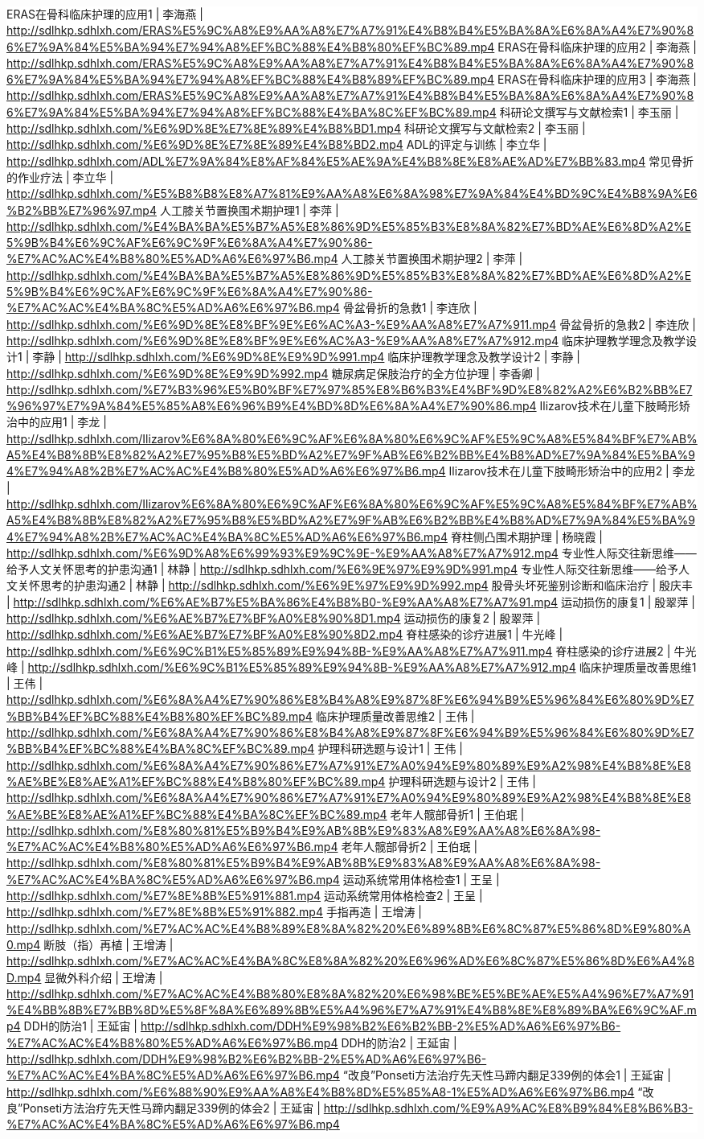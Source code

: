 ERAS在骨科临床护理的应用1 | 李海燕 | http://sdlhkp.sdhlxh.com/ERAS%E5%9C%A8%E9%AA%A8%E7%A7%91%E4%B8%B4%E5%BA%8A%E6%8A%A4%E7%90%86%E7%9A%84%E5%BA%94%E7%94%A8%EF%BC%88%E4%B8%80%EF%BC%89.mp4
ERAS在骨科临床护理的应用2 | 李海燕 | http://sdlhkp.sdhlxh.com/ERAS%E5%9C%A8%E9%AA%A8%E7%A7%91%E4%B8%B4%E5%BA%8A%E6%8A%A4%E7%90%86%E7%9A%84%E5%BA%94%E7%94%A8%EF%BC%88%E4%B8%89%EF%BC%89.mp4
ERAS在骨科临床护理的应用3 | 李海燕 | http://sdlhkp.sdhlxh.com/ERAS%E5%9C%A8%E9%AA%A8%E7%A7%91%E4%B8%B4%E5%BA%8A%E6%8A%A4%E7%90%86%E7%9A%84%E5%BA%94%E7%94%A8%EF%BC%88%E4%BA%8C%EF%BC%89.mp4
科研论文撰写与文献检索1 | 李玉丽 | http://sdlhkp.sdhlxh.com/%E6%9D%8E%E7%8E%89%E4%B8%BD1.mp4
科研论文撰写与文献检索2 | 李玉丽 | http://sdlhkp.sdhlxh.com/%E6%9D%8E%E7%8E%89%E4%B8%BD2.mp4
ADL的评定与训练 | 李立华 | http://sdlhkp.sdhlxh.com/ADL%E7%9A%84%E8%AF%84%E5%AE%9A%E4%B8%8E%E8%AE%AD%E7%BB%83.mp4
常见骨折的作业疗法 | 李立华 | http://sdlhkp.sdhlxh.com/%E5%B8%B8%E8%A7%81%E9%AA%A8%E6%8A%98%E7%9A%84%E4%BD%9C%E4%B8%9A%E6%B2%BB%E7%96%97.mp4
人工膝关节置换围术期护理1 | 李萍 | http://sdlhkp.sdhlxh.com/%E4%BA%BA%E5%B7%A5%E8%86%9D%E5%85%B3%E8%8A%82%E7%BD%AE%E6%8D%A2%E5%9B%B4%E6%9C%AF%E6%9C%9F%E6%8A%A4%E7%90%86-%E7%AC%AC%E4%B8%80%E5%AD%A6%E6%97%B6.mp4
人工膝关节置换围术期护理2 | 李萍 | http://sdlhkp.sdhlxh.com/%E4%BA%BA%E5%B7%A5%E8%86%9D%E5%85%B3%E8%8A%82%E7%BD%AE%E6%8D%A2%E5%9B%B4%E6%9C%AF%E6%9C%9F%E6%8A%A4%E7%90%86-%E7%AC%AC%E4%BA%8C%E5%AD%A6%E6%97%B6.mp4
骨盆骨折的急救1 | 李连欣 | http://sdlhkp.sdhlxh.com/%E6%9D%8E%E8%BF%9E%E6%AC%A3-%E9%AA%A8%E7%A7%911.mp4
骨盆骨折的急救2 | 李连欣 | http://sdlhkp.sdhlxh.com/%E6%9D%8E%E8%BF%9E%E6%AC%A3-%E9%AA%A8%E7%A7%912.mp4
临床护理教学理念及教学设计1 | 李静 | http://sdlhkp.sdhlxh.com/%E6%9D%8E%E9%9D%991.mp4
临床护理教学理念及教学设计2 | 李静 | http://sdlhkp.sdhlxh.com/%E6%9D%8E%E9%9D%992.mp4
糖尿病足保肢治疗的全方位护理 | 李香卿 | http://sdlhkp.sdhlxh.com/%E7%B3%96%E5%B0%BF%E7%97%85%E8%B6%B3%E4%BF%9D%E8%82%A2%E6%B2%BB%E7%96%97%E7%9A%84%E5%85%A8%E6%96%B9%E4%BD%8D%E6%8A%A4%E7%90%86.mp4
Ilizarov技术在儿童下肢畸形矫治中的应用1 | 李龙 | http://sdlhkp.sdhlxh.com/Ilizarov%E6%8A%80%E6%9C%AF%E6%8A%80%E6%9C%AF%E5%9C%A8%E5%84%BF%E7%AB%A5%E4%B8%8B%E8%82%A2%E7%95%B8%E5%BD%A2%E7%9F%AB%E6%B2%BB%E4%B8%AD%E7%9A%84%E5%BA%94%E7%94%A8%2B%E7%AC%AC%E4%B8%80%E5%AD%A6%E6%97%B6.mp4
Ilizarov技术在儿童下肢畸形矫治中的应用2 | 李龙 | http://sdlhkp.sdhlxh.com/Ilizarov%E6%8A%80%E6%9C%AF%E6%8A%80%E6%9C%AF%E5%9C%A8%E5%84%BF%E7%AB%A5%E4%B8%8B%E8%82%A2%E7%95%B8%E5%BD%A2%E7%9F%AB%E6%B2%BB%E4%B8%AD%E7%9A%84%E5%BA%94%E7%94%A8%2B%E7%AC%AC%E4%BA%8C%E5%AD%A6%E6%97%B6.mp4
脊柱侧凸围术期护理 | 杨晓霞 | http://sdlhkp.sdhlxh.com/%E6%9D%A8%E6%99%93%E9%9C%9E-%E9%AA%A8%E7%A7%912.mp4
专业性人际交往新思维——给予人文关怀思考的护患沟通1 | 林静 | http://sdlhkp.sdhlxh.com/%E6%9E%97%E9%9D%991.mp4
专业性人际交往新思维——给予人文关怀思考的护患沟通2 | 林静 | http://sdlhkp.sdhlxh.com/%E6%9E%97%E9%9D%992.mp4
股骨头坏死鉴别诊断和临床治疗 | 殷庆丰 | http://sdlhkp.sdhlxh.com/%E6%AE%B7%E5%BA%86%E4%B8%B0-%E9%AA%A8%E7%A7%91.mp4
运动损伤的康复1 | 殷翠萍 | http://sdlhkp.sdhlxh.com/%E6%AE%B7%E7%BF%A0%E8%90%8D1.mp4
运动损伤的康复2 | 殷翠萍 | http://sdlhkp.sdhlxh.com/%E6%AE%B7%E7%BF%A0%E8%90%8D2.mp4
脊柱感染的诊疗进展1 | 牛光峰 | http://sdlhkp.sdhlxh.com/%E6%9C%B1%E5%85%89%E9%94%8B-%E9%AA%A8%E7%A7%911.mp4
脊柱感染的诊疗进展2 | 牛光峰 | http://sdlhkp.sdhlxh.com/%E6%9C%B1%E5%85%89%E9%94%8B-%E9%AA%A8%E7%A7%912.mp4
临床护理质量改善思维1 | 王伟 | http://sdlhkp.sdhlxh.com/%E6%8A%A4%E7%90%86%E8%B4%A8%E9%87%8F%E6%94%B9%E5%96%84%E6%80%9D%E7%BB%B4%EF%BC%88%E4%B8%80%EF%BC%89.mp4
临床护理质量改善思维2 | 王伟 | http://sdlhkp.sdhlxh.com/%E6%8A%A4%E7%90%86%E8%B4%A8%E9%87%8F%E6%94%B9%E5%96%84%E6%80%9D%E7%BB%B4%EF%BC%88%E4%BA%8C%EF%BC%89.mp4
护理科研选题与设计1 | 王伟 | http://sdlhkp.sdhlxh.com/%E6%8A%A4%E7%90%86%E7%A7%91%E7%A0%94%E9%80%89%E9%A2%98%E4%B8%8E%E8%AE%BE%E8%AE%A1%EF%BC%88%E4%B8%80%EF%BC%89.mp4
护理科研选题与设计2 | 王伟 | http://sdlhkp.sdhlxh.com/%E6%8A%A4%E7%90%86%E7%A7%91%E7%A0%94%E9%80%89%E9%A2%98%E4%B8%8E%E8%AE%BE%E8%AE%A1%EF%BC%88%E4%BA%8C%EF%BC%89.mp4
老年人髋部骨折1 | 王伯珉 | http://sdlhkp.sdhlxh.com/%E8%80%81%E5%B9%B4%E9%AB%8B%E9%83%A8%E9%AA%A8%E6%8A%98-%E7%AC%AC%E4%B8%80%E5%AD%A6%E6%97%B6.mp4
老年人髋部骨折2 | 王伯珉 | http://sdlhkp.sdhlxh.com/%E8%80%81%E5%B9%B4%E9%AB%8B%E9%83%A8%E9%AA%A8%E6%8A%98-%E7%AC%AC%E4%BA%8C%E5%AD%A6%E6%97%B6.mp4
运动系统常用体格检查1 | 王呈 | http://sdlhkp.sdhlxh.com/%E7%8E%8B%E5%91%881.mp4
运动系统常用体格检查2 | 王呈 | http://sdlhkp.sdhlxh.com/%E7%8E%8B%E5%91%882.mp4
手指再造 | 王增涛 | http://sdlhkp.sdhlxh.com/%E7%AC%AC%E4%B8%89%E8%8A%82%20%E6%89%8B%E6%8C%87%E5%86%8D%E9%80%A0.mp4
断肢（指）再植 | 王增涛 | http://sdlhkp.sdhlxh.com/%E7%AC%AC%E4%BA%8C%E8%8A%82%20%E6%96%AD%E6%8C%87%E5%86%8D%E6%A4%8D.mp4
显微外科介绍 | 王增涛 | http://sdlhkp.sdhlxh.com/%E7%AC%AC%E4%B8%80%E8%8A%82%20%E6%98%BE%E5%BE%AE%E5%A4%96%E7%A7%91%E4%BB%8B%E7%BB%8D%E5%8F%8A%E6%89%8B%E5%A4%96%E7%A7%91%E4%B8%8E%E8%89%BA%E6%9C%AF.mp4
DDH的防治1 | 王延宙 | http://sdlhkp.sdhlxh.com/DDH%E9%98%B2%E6%B2%BB-2%E5%AD%A6%E6%97%B6-%E7%AC%AC%E4%B8%80%E5%AD%A6%E6%97%B6.mp4
DDH的防治2 | 王延宙 | http://sdlhkp.sdhlxh.com/DDH%E9%98%B2%E6%B2%BB-2%E5%AD%A6%E6%97%B6-%E7%AC%AC%E4%BA%8C%E5%AD%A6%E6%97%B6.mp4
“改良”Ponseti方法治疗先天性马蹄内翻足339例的体会1 | 王延宙 | http://sdlhkp.sdhlxh.com/%E6%88%90%E9%AA%A8%E4%B8%8D%E5%85%A8-1%E5%AD%A6%E6%97%B6.mp4
“改良”Ponseti方法治疗先天性马蹄内翻足339例的体会2 | 王延宙 | http://sdlhkp.sdhlxh.com/%E9%A9%AC%E8%B9%84%E8%B6%B3-%E7%AC%AC%E4%BA%8C%E5%AD%A6%E6%97%B6.mp4